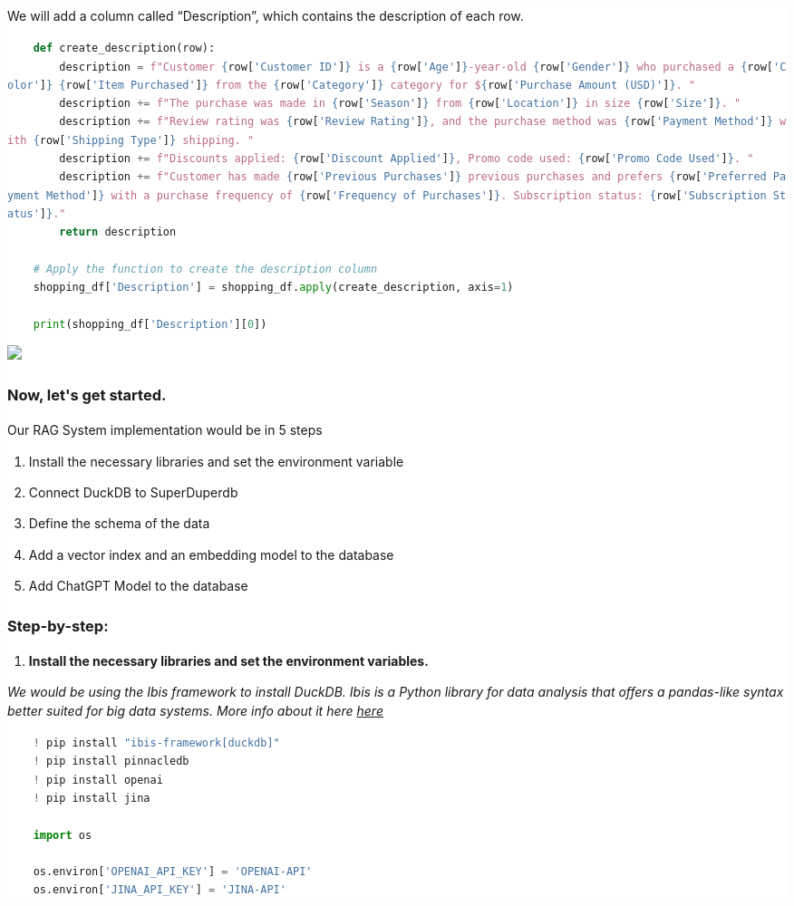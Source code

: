 We will add a column called “Description”, which contains the description of each row. 

```python
    def create_description(row):
        description = f"Customer {row['Customer ID']} is a {row['Age']}-year-old {row['Gender']} who purchased a {row['Color']} {row['Item Purchased']} from the {row['Category']} category for ${row['Purchase Amount (USD)']}. "
        description += f"The purchase was made in {row['Season']} from {row['Location']} in size {row['Size']}. "
        description += f"Review rating was {row['Review Rating']}, and the purchase method was {row['Payment Method']} with {row['Shipping Type']} shipping. "
        description += f"Discounts applied: {row['Discount Applied']}, Promo code used: {row['Promo Code Used']}. "
        description += f"Customer has made {row['Previous Purchases']} previous purchases and prefers {row['Preferred Payment Method']} with a purchase frequency of {row['Frequency of Purchases']}. Subscription status: {row['Subscription Status']}."
        return description
    
    # Apply the function to create the description column
    shopping_df['Description'] = shopping_df.apply(create_description, axis=1)
    
    print(shopping_df['Description'][0])
```

![](https://cdn-images-1.medium.com/max/5368/1*oouqj0tC7fhXm88Tok57cw.png)

### Now, let's get started.

Our RAG System implementation would be in 5 steps

 1. Install the necessary libraries and set the environment variable

 2. Connect DuckDB to SuperDuperdb 

 3. Define the schema of the data

 4. Add a vector index and an embedding model to the database

 5. Add ChatGPT Model to the database

### Step-by-step:

1. **Install the necessary libraries and set the environment variables.**

*We would be using the Ibis framework to install DuckDB. Ibis is a Python library for data analysis that offers a pandas-like syntax better suited for big data systems. More info about it here [here](https://ibis-project.org/)*
```python
    ! pip install "ibis-framework[duckdb]"
    ! pip install pinnacledb 
    ! pip install openai
    ! pip install jina
    
    import os
    
    os.environ['OPENAI_API_KEY'] = 'OPENAI-API'
    os.environ['JINA_API_KEY'] = 'JINA-API'
```
